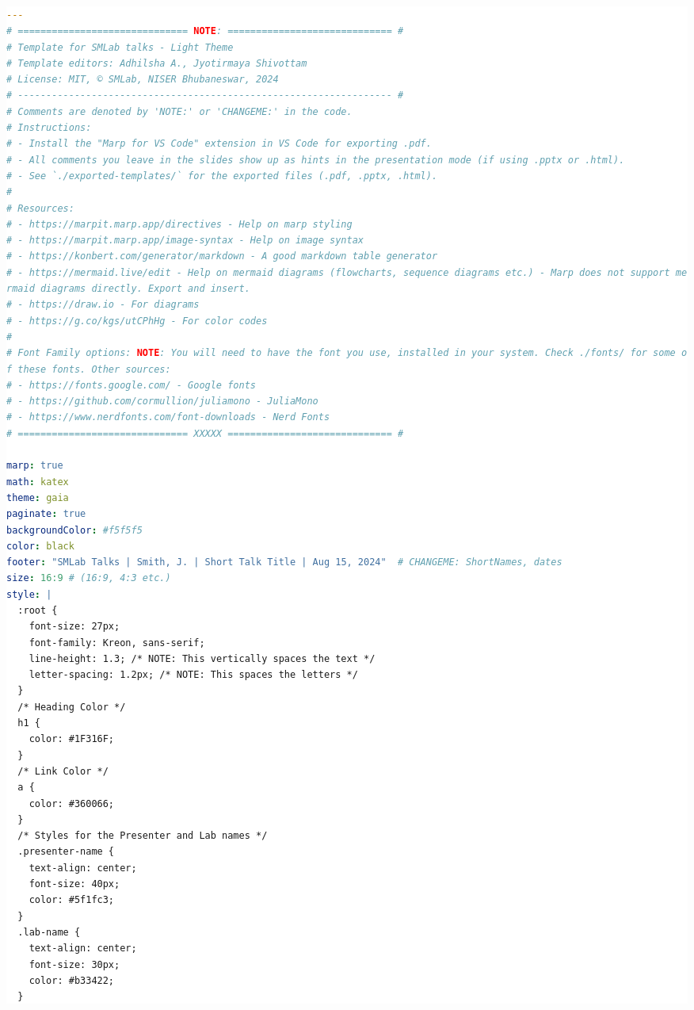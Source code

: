 ```yaml
---
# ============================== NOTE: ============================= #
# Template for SMLab talks - Light Theme
# Template editors: Adhilsha A., Jyotirmaya Shivottam
# License: MIT, ©️ SMLab, NISER Bhubaneswar, 2024
# ------------------------------------------------------------------ #
# Comments are denoted by 'NOTE:' or 'CHANGEME:' in the code.
# Instructions:
# - Install the "Marp for VS Code" extension in VS Code for exporting .pdf.
# - All comments you leave in the slides show up as hints in the presentation mode (if using .pptx or .html).
# - See `./exported-templates/` for the exported files (.pdf, .pptx, .html).
# 
# Resources:
# - https://marpit.marp.app/directives - Help on marp styling
# - https://marpit.marp.app/image-syntax - Help on image syntax
# - https://konbert.com/generator/markdown - A good markdown table generator
# - https://mermaid.live/edit - Help on mermaid diagrams (flowcharts, sequence diagrams etc.) - Marp does not support mermaid diagrams directly. Export and insert.
# - https://draw.io - For diagrams
# - https://g.co/kgs/utCPhHg - For color codes
#
# Font Family options: NOTE: You will need to have the font you use, installed in your system. Check ./fonts/ for some of these fonts. Other sources:
# - https://fonts.google.com/ - Google fonts
# - https://github.com/cormullion/juliamono - JuliaMono
# - https://www.nerdfonts.com/font-downloads - Nerd Fonts
# ============================== XXXXX ============================= #

marp: true
math: katex
theme: gaia
paginate: true
backgroundColor: #f5f5f5
color: black
footer: "SMLab Talks | Smith, J. | Short Talk Title | Aug 15, 2024"  # CHANGEME: ShortNames, dates
size: 16:9 # (16:9, 4:3 etc.)
style: |
  :root {
    font-size: 27px;
    font-family: Kreon, sans-serif;
    line-height: 1.3; /* NOTE: This vertically spaces the text */
    letter-spacing: 1.2px; /* NOTE: This spaces the letters */
  }
  /* Heading Color */
  h1 {
    color: #1F316F;
  }
  /* Link Color */
  a {
    color: #360066; 
  }
  /* Styles for the Presenter and Lab names */
  .presenter-name {
    text-align: center;
    font-size: 40px;
    color: #5f1fc3;
  }
  .lab-name {
    text-align: center;
    font-size: 30px;
    color: #b33422;
  }
```